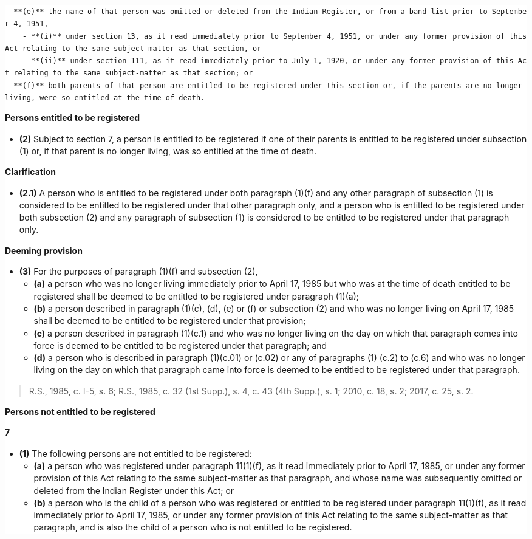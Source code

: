 	- **(e)** the name of that person was omitted or deleted from the Indian Register, or from a band list prior to September 4, 1951,
		- **(i)** under section 13, as it read immediately prior to September 4, 1951, or under any former provision of this Act relating to the same subject-matter as that section, or
		- **(ii)** under section 111, as it read immediately prior to July 1, 1920, or under any former provision of this Act relating to the same subject-matter as that section; or
	- **(f)** both parents of that person are entitled to be registered under this section or, if the parents are no longer living, were so entitled at the time of death.

**Persons entitled to be registered**

- **(2)** Subject to section 7, a person is entitled to be registered if one of their parents is entitled to be registered under subsection (1) or, if that parent is no longer living, was so entitled at the time of death.

**Clarification**

- **(2.1)** A person who is entitled to be registered under both paragraph (1)(f) and any other paragraph of subsection (1) is considered to be entitled to be registered under that other paragraph only, and a person who is entitled to be registered under both subsection (2) and any paragraph of subsection (1) is considered to be entitled to be registered under that paragraph only.

**Deeming provision**

- **(3)** For the purposes of paragraph (1)(f) and subsection (2),
	- **(a)** a person who was no longer living immediately prior to April 17, 1985 but who was at the time of death entitled to be registered shall be deemed to be entitled to be registered under paragraph (1)(a);
	- **(b)** a person described in paragraph (1)(c), (d), (e) or (f) or subsection (2) and who was no longer living on April 17, 1985 shall be deemed to be entitled to be registered under that provision;
	- **(c)** a person described in paragraph (1)(c.1) and who was no longer living on the day on which that paragraph comes into force is deemed to be entitled to be registered under that paragraph; and
	- **(d)** a person who is described in paragraph (1)(c.01) or (c.02) or any of paragraphs (1) (c.2) to (c.6) and who was no longer living on the day on which that paragraph came into force is deemed to be entitled to be registered under that paragraph.
> R.S., 1985, c. I-5, s. 6; R.S., 1985, c. 32 (1st Supp.), s. 4, c. 43 (4th Supp.), s. 1; 2010, c. 18, s. 2; 2017, c. 25, s. 2.





**Persons not entitled to be registered**

**7** 

- **(1)** The following persons are not entitled to be registered:
	- **(a)** a person who was registered under paragraph 11(1)(f), as it read immediately prior to April 17, 1985, or under any former provision of this Act relating to the same subject-matter as that paragraph, and whose name was subsequently omitted or deleted from the Indian Register under this Act; or
	- **(b)** a person who is the child of a person who was registered or entitled to be registered under paragraph 11(1)(f), as it read immediately prior to April 17, 1985, or under any former provision of this Act relating to the same subject-matter as that paragraph, and is also the child of a person who is not entitled to be registered.
